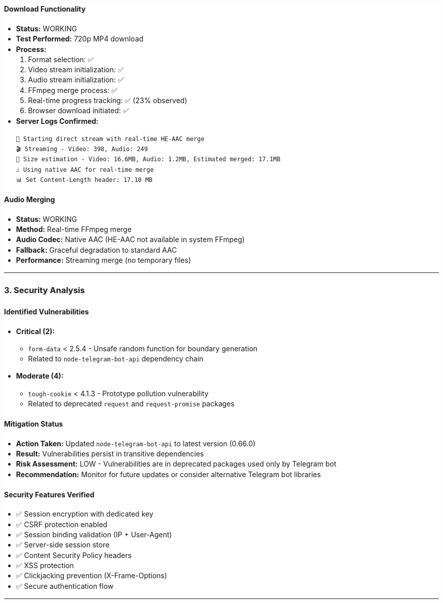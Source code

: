 #### Download Functionality
- **Status:** WORKING
- **Test Performed:** 720p MP4 download
- **Process:**
  1. Format selection: ✅
  2. Video stream initialization: ✅
  3. Audio stream initialization: ✅
  4. FFmpeg merge process: ✅
  5. Real-time progress tracking: ✅ (23% observed)
  6. Browser download initiated: ✅
- **Server Logs Confirmed:**
  ```
  🚀 Starting direct stream with real-time HE-AAC merge
  🎬 Streaming - Video: 398, Audio: 249
  📏 Size estimation - Video: 16.6MB, Audio: 1.2MB, Estimated merged: 17.1MB
  ⚠️ Using native AAC for real-time merge
  📊 Set Content-Length header: 17.10 MB
  ```

#### Audio Merging
- **Status:** WORKING
- **Method:** Real-time FFmpeg merge
- **Audio Codec:** Native AAC (HE-AAC not available in system FFmpeg)
- **Fallback:** Graceful degradation to standard AAC
- **Performance:** Streaming merge (no temporary files)

---

### 3. Security Analysis

#### Identified Vulnerabilities
- **Critical (2):**
  - `form-data` < 2.5.4 - Unsafe random function for boundary generation
  - Related to `node-telegram-bot-api` dependency chain
  
- **Moderate (4):**
  - `tough-cookie` < 4.1.3 - Prototype pollution vulnerability
  - Related to deprecated `request` and `request-promise` packages

#### Mitigation Status
- **Action Taken:** Updated `node-telegram-bot-api` to latest version (0.66.0)
- **Result:** Vulnerabilities persist in transitive dependencies
- **Risk Assessment:** LOW - Vulnerabilities are in deprecated packages used only by Telegram bot
- **Recommendation:** Monitor for future updates or consider alternative Telegram bot libraries

#### Security Features Verified
- ✅ Session encryption with dedicated key
- ✅ CSRF protection enabled
- ✅ Session binding validation (IP + User-Agent)
- ✅ Server-side session store
- ✅ Content Security Policy headers
- ✅ XSS protection
- ✅ Clickjacking prevention (X-Frame-Options)
- ✅ Secure authentication flow

---